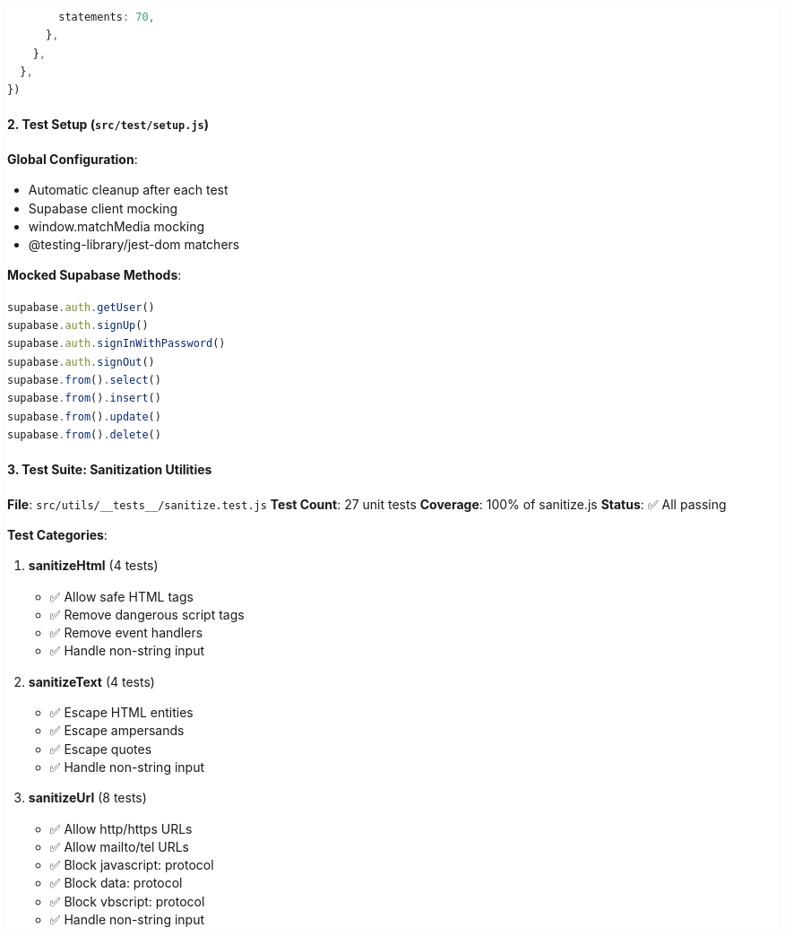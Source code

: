 ```javascript
        statements: 70,
      },
    },
  },
})
```

#### 2. Test Setup (`src/test/setup.js`)

**Global Configuration**:
- Automatic cleanup after each test
- Supabase client mocking
- window.matchMedia mocking
- @testing-library/jest-dom matchers

**Mocked Supabase Methods**:
```javascript
supabase.auth.getUser()
supabase.auth.signUp()
supabase.auth.signInWithPassword()
supabase.auth.signOut()
supabase.from().select()
supabase.from().insert()
supabase.from().update()
supabase.from().delete()
```

#### 3. Test Suite: Sanitization Utilities

**File**: `src/utils/__tests__/sanitize.test.js`
**Test Count**: 27 unit tests
**Coverage**: 100% of sanitize.js
**Status**: ✅ All passing

**Test Categories**:

1. **sanitizeHtml** (4 tests)
   - ✅ Allow safe HTML tags
   - ✅ Remove dangerous script tags
   - ✅ Remove event handlers
   - ✅ Handle non-string input

2. **sanitizeText** (4 tests)
   - ✅ Escape HTML entities
   - ✅ Escape ampersands
   - ✅ Escape quotes
   - ✅ Handle non-string input

3. **sanitizeUrl** (8 tests)
   - ✅ Allow http/https URLs
   - ✅ Allow mailto/tel URLs
   - ✅ Block javascript: protocol
   - ✅ Block data: protocol
   - ✅ Block vbscript: protocol
   - ✅ Handle non-string input
